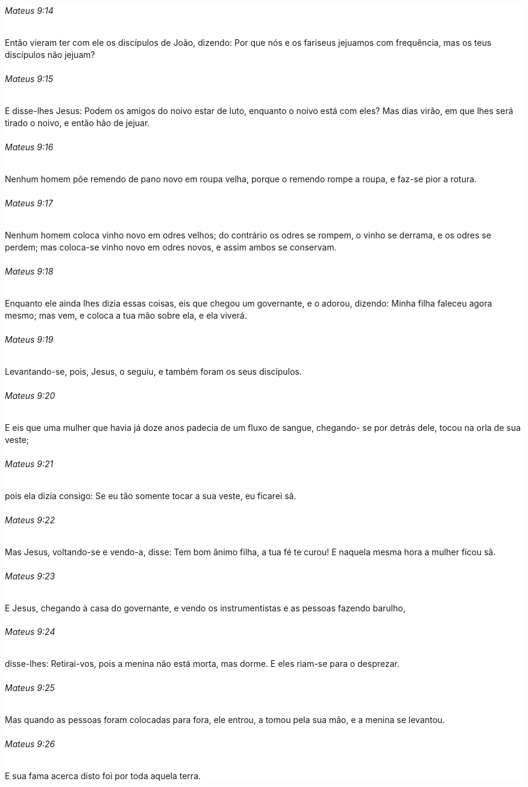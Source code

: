 ###### Mateus 9:14

Então vieram ter com ele os discípulos de João, dizendo: Por que nós e os fariseus jejuamos com frequência, mas os teus discípulos não jejuam?

###### Mateus 9:15

E disse-lhes Jesus: Podem os amigos do noivo estar de luto, enquanto o noivo está com eles? Mas dias virão, em que lhes será tirado o noivo, e então hão de jejuar.

###### Mateus 9:16

Nenhum homem põe remendo de pano novo em roupa velha, porque o remendo rompe a roupa, e faz-se pior a rotura.

###### Mateus 9:17

Nenhum homem coloca vinho novo em odres velhos; do contrário os odres se rompem, o vinho se derrama, e os odres se perdem; mas coloca-se vinho novo em odres novos, e assim ambos se conservam.

###### Mateus 9:18

Enquanto ele ainda lhes dizia essas coisas, eis que chegou um governante, e o adorou, dizendo: Minha filha faleceu agora mesmo; mas vem, e coloca a tua mão sobre ela, e ela viverá.

###### Mateus 9:19

Levantando-se, pois, Jesus, o seguiu, e também foram os seus discípulos.

###### Mateus 9:20

E eis que uma mulher que havia já doze anos padecia de um fluxo de sangue, chegando- se por detrás dele, tocou na orla de sua veste;

###### Mateus 9:21

pois ela dizia consigo: Se eu tão somente tocar a sua veste, eu ficarei sã.

###### Mateus 9:22

Mas Jesus, voltando-se e vendo-a, disse: Tem bom ânimo filha, a tua fé te curou! E naquela mesma hora a mulher ficou sã.

###### Mateus 9:23

E Jesus, chegando à casa do governante, e vendo os instrumentistas e as pessoas fazendo barulho,

###### Mateus 9:24

disse-lhes: Retirai-vos, pois a menina não está morta, mas dorme. E eles riam-se para o desprezar.

###### Mateus 9:25

Mas quando as pessoas foram colocadas para fora, ele entrou, a tomou pela sua mão, e a menina se levantou.

###### Mateus 9:26

E sua fama acerca disto foi por toda aquela terra.
